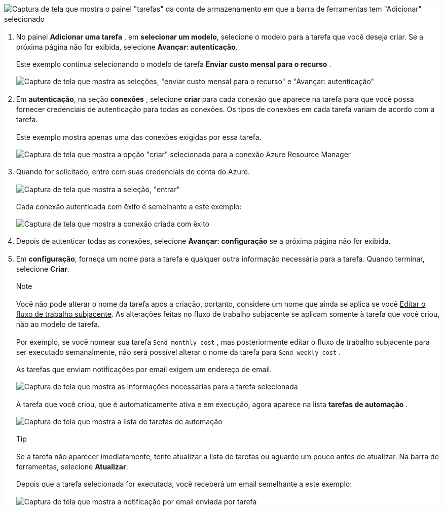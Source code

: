    ![Captura de tela que mostra o painel "tarefas" da conta de armazenamento em que a barra de ferramentas tem "Adicionar" selecionado](./media/create-automation-tasks-azure-resources/add-automation-task.png)

1. No painel **Adicionar uma tarefa** , em **selecionar um modelo**, selecione o modelo para a tarefa que você deseja criar. Se a próxima página não for exibida, selecione **Avançar: autenticação**.

   Este exemplo continua selecionando o modelo de tarefa **Enviar custo mensal para o recurso** .

   ![Captura de tela que mostra as seleções, "enviar custo mensal para o recurso" e "Avançar: autenticação"](./media/create-automation-tasks-azure-resources/select-task-template.png)

1. Em **autenticação**, na seção **conexões** , selecione **criar** para cada conexão que aparece na tarefa para que você possa fornecer credenciais de autenticação para todas as conexões. Os tipos de conexões em cada tarefa variam de acordo com a tarefa.

   Este exemplo mostra apenas uma das conexões exigidas por essa tarefa.

   ![Captura de tela que mostra a opção "criar" selecionada para a conexão Azure Resource Manager](./media/create-automation-tasks-azure-resources/create-authenticate-connections.png)

1. Quando for solicitado, entre com suas credenciais de conta do Azure.

   ![Captura de tela que mostra a seleção, "entrar"](./media/create-automation-tasks-azure-resources/create-connection-sign-in.png)

   Cada conexão autenticada com êxito é semelhante a este exemplo:

   ![Captura de tela que mostra a conexão criada com êxito](./media/create-automation-tasks-azure-resources/create-connection-success.png)

1. Depois de autenticar todas as conexões, selecione **Avançar: configuração** se a próxima página não for exibida.

1. Em **configuração**, forneça um nome para a tarefa e qualquer outra informação necessária para a tarefa. Quando terminar, selecione **Criar**.

   > [!NOTE]
   > Você não pode alterar o nome da tarefa após a criação, portanto, considere um nome que ainda se aplica se você [Editar o fluxo de trabalho subjacente](#edit-task-workflow). As alterações feitas no fluxo de trabalho subjacente se aplicam somente à tarefa que você criou, não ao modelo de tarefa.
   >
   > Por exemplo, se você nomear sua tarefa `Send monthly cost` , mas posteriormente editar o fluxo de trabalho subjacente para ser executado semanalmente, não será possível alterar o nome da tarefa para `Send weekly cost` .

   As tarefas que enviam notificações por email exigem um endereço de email.

   ![Captura de tela que mostra as informações necessárias para a tarefa selecionada](./media/create-automation-tasks-azure-resources/provide-task-information.png)

   A tarefa que você criou, que é automaticamente ativa e em execução, agora aparece na lista **tarefas de automação** .

   ![Captura de tela que mostra a lista de tarefas de automação](./media/create-automation-tasks-azure-resources/automation-tasks-list.png)

   > [!TIP]
   > Se a tarefa não aparecer imediatamente, tente atualizar a lista de tarefas ou aguarde um pouco antes de atualizar. Na barra de ferramentas, selecione **Atualizar**.

   Depois que a tarefa selecionada for executada, você receberá um email semelhante a este exemplo:

   ![Captura de tela que mostra a notificação por email enviada por tarefa](./media/create-automation-tasks-azure-resources/email-notification-received.png)
